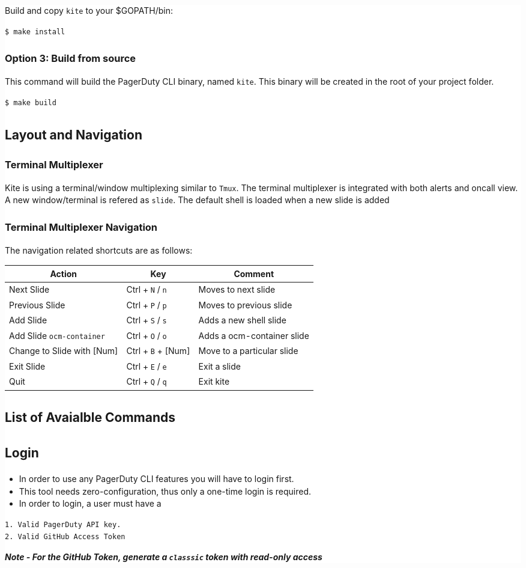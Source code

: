 Build and copy `kite` to your $GOPATH/bin:

```
$ make install
```
### Option 3: Build from source

This command will build the PagerDuty CLI binary, named `kite`. This binary will be created in the root of your project folder.

```
$ make build
```

## Layout and Navigation
### Terminal Multiplexer

Kite is using a terminal/window multiplexing similar to `Tmux`.
The terminal multiplexer is integrated with both alerts and oncall view. A new window/terminal is refered as `slide`. The default shell is loaded when a new slide is added

### Terminal Multiplexer Navigation
The navigation related shortcuts are as follows:

| Action                                                         | Key                           | Comment                                                               |
|----------------------------------------------------------------|-------------------------------|-----------------------------------------------------------------------|
| Next Slide                                                     | Ctrl + `N` / `n`              | Moves to next slide                                                   |
| Previous Slide                                                 | Ctrl + `P` / `p`              | Moves to previous slide                                               |
| Add Slide                                                      | Ctrl + `S` / `s`              | Adds a new shell slide                                                 |
| Add Slide `ocm-container`                                      | Ctrl + `O` / `o`              | Adds a ocm-container slide                                             |
| Change to Slide with [Num]                                     | Ctrl + `B` + [Num]            | Move to a particular slide                                            |
| Exit Slide                                                     | Ctrl + `E` / `e`              | Exit a slide                                                          |
| Quit                                                           | Ctrl + `Q` / `q`              | Exit kite                                                             |

## List of Avaialble Commands
## Login

- In order to use any PagerDuty CLI features you will have to login first.
- This tool needs zero-configuration, thus only a one-time login is required.
- In order to login, a user must have a
```
1. Valid PagerDuty API key.
2. Valid GitHub Access Token 
 ```

_**Note - For the GitHub Token, generate a `classsic` token with read-only access**_

